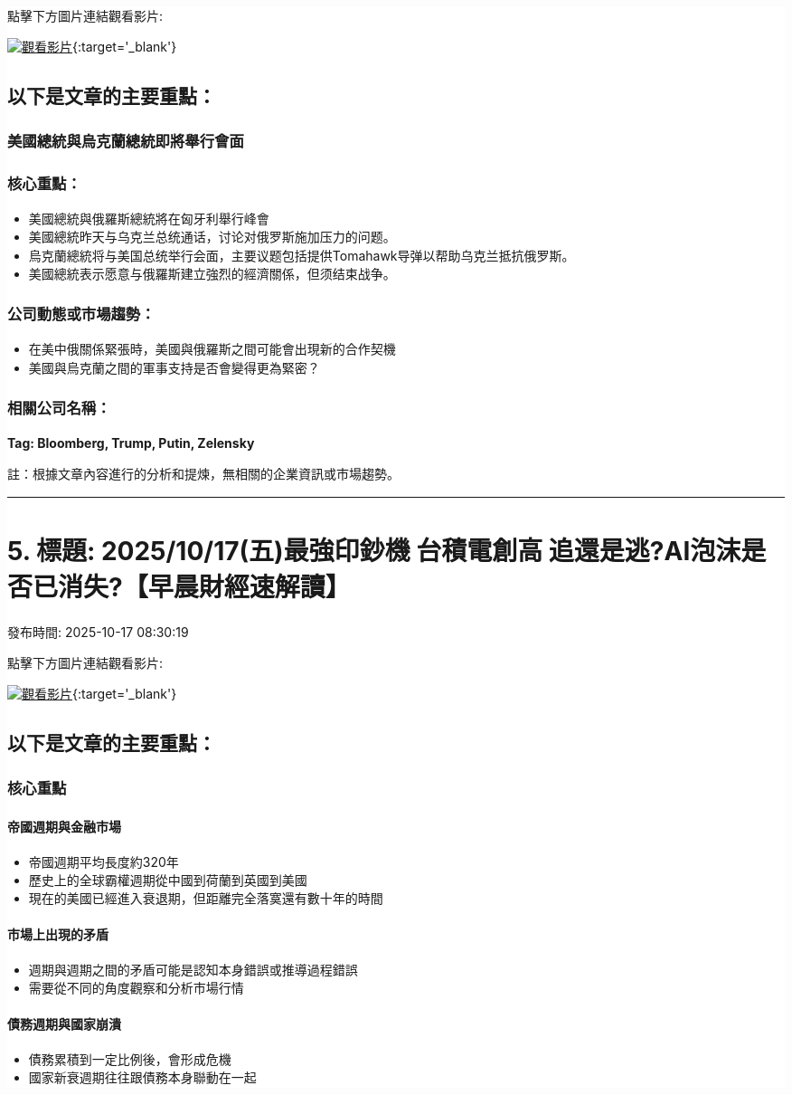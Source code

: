 點擊下方圖片連結觀看影片:

 [![觀看影片](https://i.ytimg.com/vi/j_XqANGmwi4/sddefault.jpg)](https://www.youtube.com/watch?v=j_XqANGmwi4){:target='_blank'}

## 以下是文章的主要重點：

### 美國總統與烏克蘭總統即將舉行會面
### 核心重點：

*   美國總統與俄羅斯總統將在匈牙利舉行峰會
*   美國總統昨天与乌克兰总统通话，讨论对俄罗斯施加压力的问题。
*   烏克蘭總統将与美国总统举行会面，主要议题包括提供Tomahawk导弹以帮助乌克兰抵抗俄罗斯。
*   美國總統表示愿意与俄羅斯建立強烈的經濟關係，但须结束战争。

### 公司動態或市場趨勢：

*   在美中俄關係緊張時，美國與俄羅斯之間可能會出現新的合作契機
*   美國與烏克蘭之間的軍事支持是否會變得更為緊密？

### 相關公司名稱：

**Tag: Bloomberg, Trump, Putin, Zelensky**

註：根據文章內容進行的分析和提煉，無相關的企業資訊或市場趨勢。

---
# 5. 標題: 2025/10/17(五)最強印鈔機 台積電創高 追還是逃?AI泡沫是否已消失?【早晨財經速解讀】
發布時間: 2025-10-17 08:30:19

點擊下方圖片連結觀看影片:

 [![觀看影片](https://i.ytimg.com/vi/LweJ3HYR2c4/sddefault_live.jpg)](https://www.youtube.com/watch?v=LweJ3HYR2c4){:target='_blank'}

## 以下是文章的主要重點：

### **核心重點**

#### **帝國週期與金融市場**
* 帝國週期平均長度約320年
* 歷史上的全球霸權週期從中國到荷蘭到英國到美國
* 現在的美國已經進入衰退期，但距離完全落寞還有數十年的時間

#### **市場上出現的矛盾**
* 週期與週期之間的矛盾可能是認知本身錯誤或推導過程錯誤
* 需要從不同的角度觀察和分析市場行情

#### **債務週期與國家崩潰**
* 債務累積到一定比例後，會形成危機
* 國家新衰週期往往跟債務本身聯動在一起
